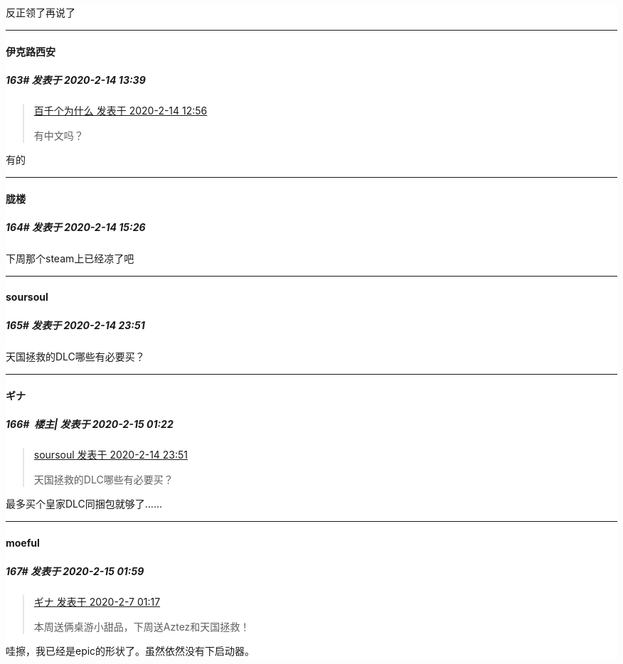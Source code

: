 反正领了再说了


-----

####  伊克路西安  
##### 163#       发表于 2020-2-14 13:39


<blockquote><a href="httphttps://bbs.saraba1st.com/2b/forum.php?mod=redirect&amp;goto=findpost&amp;pid=46414739&amp;ptid=1849302" target="_blank">百千个为什么 发表于 2020-2-14 12:56</a>

有中文吗？</blockquote>
有的 


-----

####  胧楼  
##### 164#       发表于 2020-2-14 15:26


下周那个steam上已经凉了吧 


-----

####  soursoul  
##### 165#       发表于 2020-2-14 23:51


天国拯救的DLC哪些有必要买？


-----

####  ギナ  
##### 166#         楼主| 发表于 2020-2-15 01:22


<blockquote><a href="httphttps://bbs.saraba1st.com/2b/forum.php?mod=redirect&amp;goto=findpost&amp;pid=46420322&amp;ptid=1849302" target="_blank">soursoul 发表于 2020-2-14 23:51</a>

天国拯救的DLC哪些有必要买？</blockquote>
最多买个皇家DLC同捆包就够了……


-----

####  moeful  
##### 167#       发表于 2020-2-15 01:59


<blockquote><a href="httphttps://bbs.saraba1st.com/2b/forum.php?mod=redirect&amp;goto=findpost&amp;pid=46347796&amp;ptid=1849302" target="_blank">ギナ 发表于 2020-2-7 01:17</a>

本周送俩桌游小甜品，下周送Aztez和天国拯救！</blockquote>
哇擦，我已经是epic的形状了。虽然依然没有下启动器。

